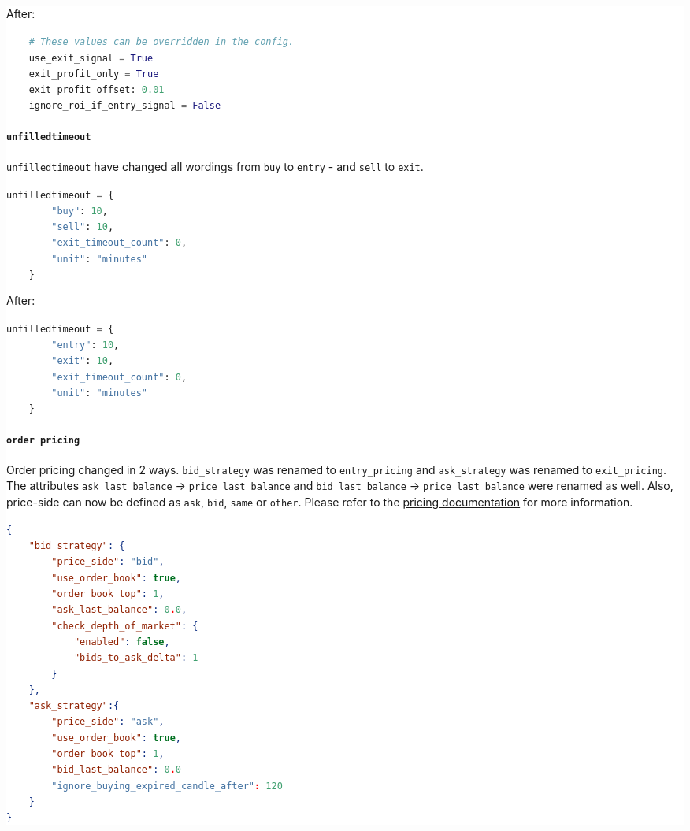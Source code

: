 After:

```python hl_lines="2-5"
    # These values can be overridden in the config.
    use_exit_signal = True
    exit_profit_only = True
    exit_profit_offset: 0.01
    ignore_roi_if_entry_signal = False
```

#### `unfilledtimeout`

`unfilledtimeout` have changed all wordings from `buy` to `entry` - and `sell` to `exit`.

```python hl_lines="2-3"
unfilledtimeout = {
        "buy": 10,
        "sell": 10,
        "exit_timeout_count": 0,
        "unit": "minutes"
    }
```

After:

```python hl_lines="2-3"
unfilledtimeout = {
        "entry": 10,
        "exit": 10,
        "exit_timeout_count": 0,
        "unit": "minutes"
    }
```

#### `order pricing`

Order pricing changed in 2 ways. `bid_strategy` was renamed to `entry_pricing` and `ask_strategy` was renamed to `exit_pricing`.
The attributes `ask_last_balance` -> `price_last_balance` and `bid_last_balance` -> `price_last_balance` were renamed as well.
Also, price-side can now be defined as `ask`, `bid`, `same` or `other`.
Please refer to the [pricing documentation](configuration.md#prices-used-for-orders) for more information.

```json hl_lines="2-3 6 12-13 16"
{
    "bid_strategy": {
        "price_side": "bid",
        "use_order_book": true,
        "order_book_top": 1,
        "ask_last_balance": 0.0,
        "check_depth_of_market": {
            "enabled": false,
            "bids_to_ask_delta": 1
        }
    },
    "ask_strategy":{
        "price_side": "ask",
        "use_order_book": true,
        "order_book_top": 1,
        "bid_last_balance": 0.0
        "ignore_buying_expired_candle_after": 120
    }
}
```
